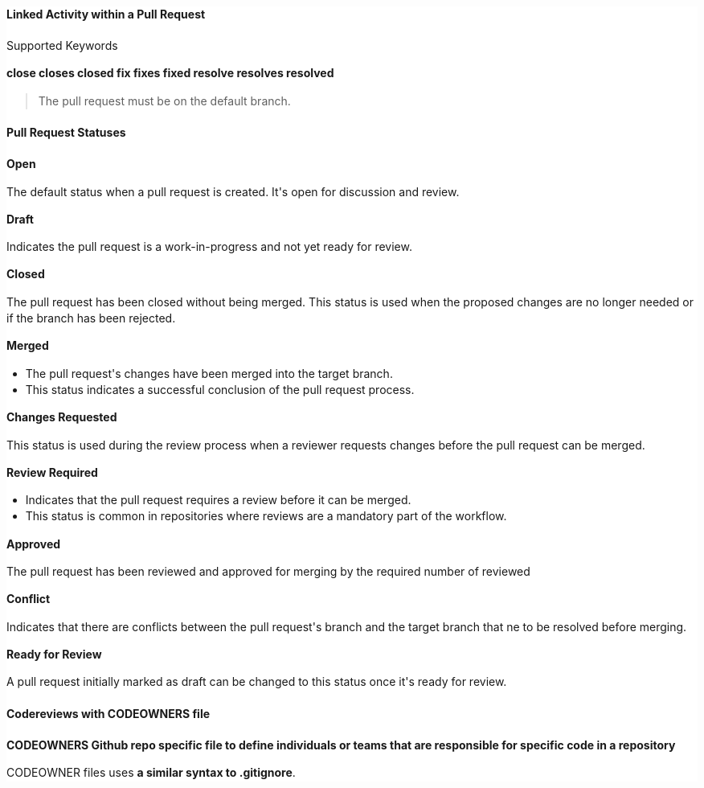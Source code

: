 
#### Linked Activity within a Pull Request

Supported Keywords

**close closes closed fix fixes fixed resolve resolves resolved**

> The pull request must be on the default branch.

#### Pull Request Statuses

**Open**

The default status when a pull request is created. It's open for discussion and review.

**Draft**

Indicates the pull request is a work-in-progress and not yet ready for review.

**Closed**

The pull request has been closed without being merged. This status is used when the proposed changes are no longer needed or if the branch has been rejected.

**Merged**

- The pull request's changes have been merged into the target branch.
- This status indicates a successful conclusion of the pull request process.


**Changes Requested**


This status is used during the review process when a reviewer requests changes before the pull request can be merged.

**Review Required**

- Indicates that the pull request requires a review before it can be merged.
- This status is common in repositories where reviews are a mandatory part of the workflow.

**Approved**

The pull request has been reviewed and approved for merging by the required number of reviewed


**Conflict**

Indicates that there are conflicts between the pull request's branch and the target branch that ne to be resolved before merging.

**Ready for Review**

A pull request initially marked as draft can be changed to this status once it's ready for review.


#### Codereviews with CODEOWNERS file

**CODEOWNERS Github repo specific file to define individuals or teams that are responsible for specific code in a repository**

CODEOWNER files uses **a similar syntax to .gitignore**.

